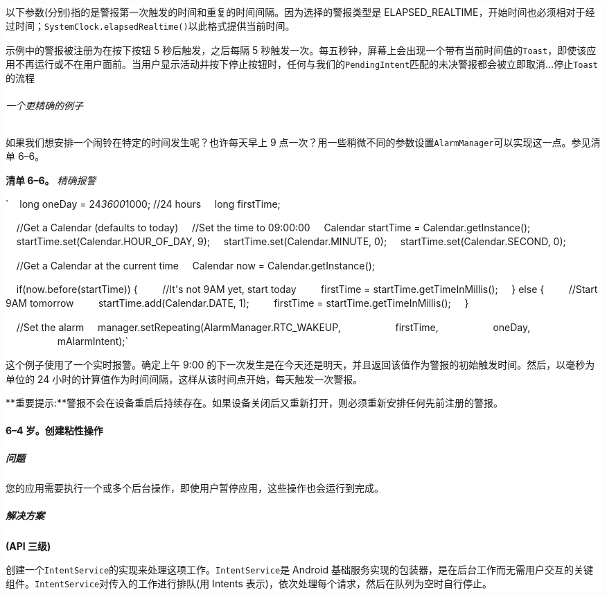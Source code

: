 以下参数(分别)指的是警报第一次触发的时间和重复的时间间隔。因为选择的警报类型是 ELAPSED_REALTIME，开始时间也必须相对于经过时间；`SystemClock.elapsedRealtime()`以此格式提供当前时间。

示例中的警报被注册为在按下按钮 5 秒后触发，之后每隔 5 秒触发一次。每五秒钟，屏幕上会出现一个带有当前时间值的`Toast`，即使该应用不再运行或不在用户面前。当用户显示活动并按下停止按钮时，任何与我们的`PendingIntent`匹配的未决警报都会被立即取消…停止`Toast`的流程

###### 一个更精确的例子

如果我们想安排一个闹铃在特定的时间发生呢？也许每天早上 9 点一次？用一些稍微不同的参数设置`AlarmManager`可以实现这一点。参见清单 6–6。

**清单 6–6。** *精确报警*

`    long oneDay = 24*3600*1000; //24 hours
    long firstTime;

    //Get a Calendar (defaults to today)
    //Set the time to 09:00:00
    Calendar startTime = Calendar.getInstance();
    startTime.set(Calendar.HOUR_OF_DAY, 9);
    startTime.set(Calendar.MINUTE, 0);
    startTime.set(Calendar.SECOND, 0);

    //Get a Calendar at the current time
    Calendar now = Calendar.getInstance();

    if(now.before(startTime)) {
        //It's not 9AM yet, start today
        firstTime = startTime.getTimeInMillis();
    } else {
        //Start 9AM tomorrow
        startTime.add(Calendar.DATE, 1);
        firstTime = startTime.getTimeInMillis();
    }

    //Set the alarm
    manager.setRepeating(AlarmManager.RTC_WAKEUP,
                   firstTime,
                   oneDay,
                   mAlarmIntent);`

这个例子使用了一个实时报警。确定上午 9:00 的下一次发生是在今天还是明天，并且返回该值作为警报的初始触发时间。然后，以毫秒为单位的 24 小时的计算值作为时间间隔，这样从该时间点开始，每天触发一次警报。

**重要提示:**警报不会在设备重启后持续存在。如果设备关闭后又重新打开，则必须重新安排任何先前注册的警报。

#### 6–4 岁。创建粘性操作

##### 问题

您的应用需要执行一个或多个后台操作，即使用户暂停应用，这些操作也会运行到完成。

##### 解决方案

**(API 三级)**

创建一个`IntentService`的实现来处理这项工作。`IntentService`是 Android 基础服务实现的包装器，是在后台工作而无需用户交互的关键组件。`IntentService`对传入的工作进行排队(用 Intents 表示)，依次处理每个请求，然后在队列为空时自行停止。
